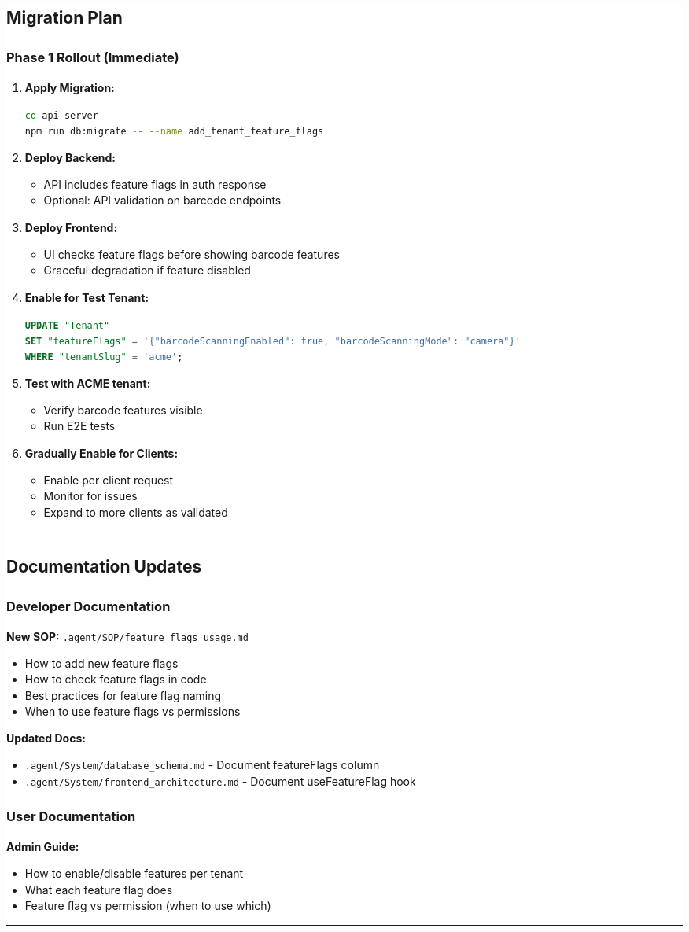
## Migration Plan

### Phase 1 Rollout (Immediate)

1. **Apply Migration:**
   ```bash
   cd api-server
   npm run db:migrate -- --name add_tenant_feature_flags
   ```

2. **Deploy Backend:**
   - API includes feature flags in auth response
   - Optional: API validation on barcode endpoints

3. **Deploy Frontend:**
   - UI checks feature flags before showing barcode features
   - Graceful degradation if feature disabled

4. **Enable for Test Tenant:**
   ```sql
   UPDATE "Tenant"
   SET "featureFlags" = '{"barcodeScanningEnabled": true, "barcodeScanningMode": "camera"}'
   WHERE "tenantSlug" = 'acme';
   ```

5. **Test with ACME tenant:**
   - Verify barcode features visible
   - Run E2E tests

6. **Gradually Enable for Clients:**
   - Enable per client request
   - Monitor for issues
   - Expand to more clients as validated

---

## Documentation Updates

### Developer Documentation

**New SOP:** `.agent/SOP/feature_flags_usage.md`
- How to add new feature flags
- How to check feature flags in code
- Best practices for feature flag naming
- When to use feature flags vs permissions

**Updated Docs:**
- `.agent/System/database_schema.md` - Document featureFlags column
- `.agent/System/frontend_architecture.md` - Document useFeatureFlag hook

### User Documentation

**Admin Guide:**
- How to enable/disable features per tenant
- What each feature flag does
- Feature flag vs permission (when to use which)

---